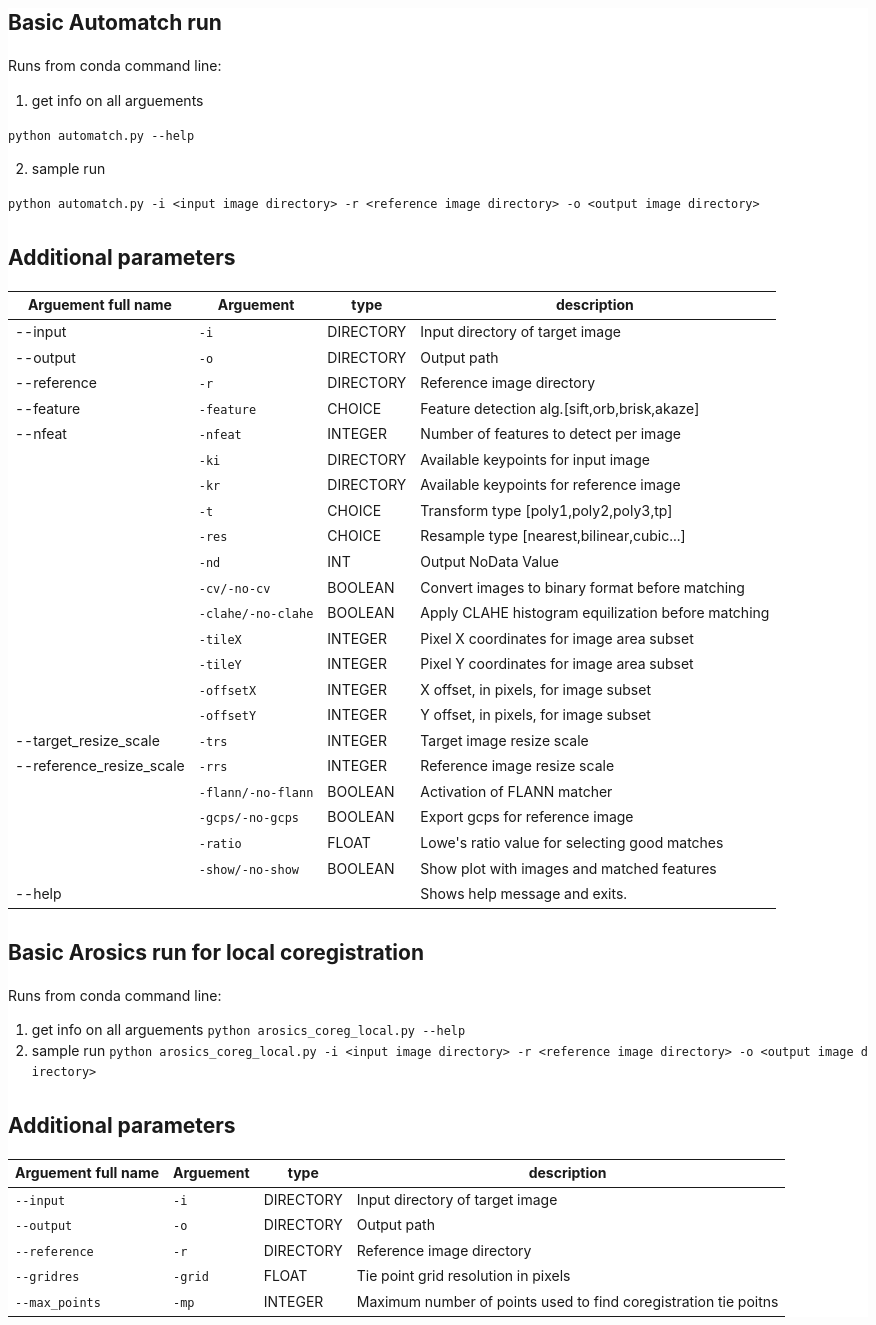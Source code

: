 ## Basic Automatch run 
Runs from conda command line:
1. get info on all arguements
```
python automatch.py --help
```
2. sample run
```
python automatch.py -i <input image directory> -r <reference image directory> -o <output image directory>
```
## Additional parameters
| Arguement full name | Arguement | type      | description                                  |
| ----------- | ------------ | --------- | -------------------------------------------- |
| --input     | `-i`           | DIRECTORY | Input directory of target image              |
| --output    | `-o`           | DIRECTORY | Output path                                  |
| --reference | `-r`           | DIRECTORY | Reference image directory                    |
| --feature   | `-feature`     | CHOICE    | Feature detection alg.[sift,orb,brisk,akaze] |
| --nfeat     | `-nfeat`       | INTEGER   | Number of features to detect per image       |
|             | `-ki`          | DIRECTORY | Available keypoints for input image          |
|             | `-kr`          | DIRECTORY | Available keypoints for reference image      |
|             | `-t`           | CHOICE    | Transform type [poly1,poly2,poly3,tp]        |
|             | `-res`         | CHOICE    | Resample type [nearest,bilinear,cubic...]    |
|             | `-nd`          | INT       | Output NoData Value                          |
|             | `-cv/-no-cv`   | BOOLEAN   | Convert images to binary format before matching |
|             | `-clahe/-no-clahe`| BOOLEAN| Apply CLAHE histogram equilization before matching |
|             |`-tileX`       | INTEGER   | Pixel X coordinates for image area subset    |
|             |`-tileY`        | INTEGER   | Pixel Y coordinates for image area subset    |
|             |`-offsetX`      | INTEGER   | X offset, in pixels, for image subset        |
|             |`-offsetY`      | INTEGER   | Y offset, in pixels, for image subset        |
| --target_resize_scale|`-trs`          | INTEGER   | Target image resize scale           |
| --reference_resize_scale|`-rrs`          | INTEGER   | Reference image resize scale     |
|             |`-flann/-no-flann`| BOOLEAN | Activation of FLANN matcher                  |
|             |`-gcps/-no-gcps`| BOOLEAN   | Export gcps for reference image              |
|             |`-ratio` | FLOAT     | Lowe's ratio value for selecting good matches|
|             |`-show/-no-show`| BOOLEAN   | Show plot with images and matched features   |
| --help      |              |           | Shows help message and exits.                |

## Basic Arosics run for local coregistration 
Runs from conda command line:
1. get info on all arguements
`python arosics_coreg_local.py --help`
2. sample run
`python arosics_coreg_local.py -i <input image directory> -r <reference image directory> -o <output image directory>`
## Additional parameters
| Arguement full name | Arguement| type      | description                                  |
| ----------- | ------------ | --------- | -------------------------------------------- |
| `--input`     | `-i`          | DIRECTORY | Input directory of target image              |
| `--output`    | `-o`          | DIRECTORY | Output path                                  |
| `--reference` | `-r`           | DIRECTORY | Reference image directory                    |
|`--gridres`|`-grid`|FLOAT|Tie point grid resolution in pixels|
|`--max_points`|`-mp`|INTEGER|Maximum number of points used to find coregistration tie poitns|